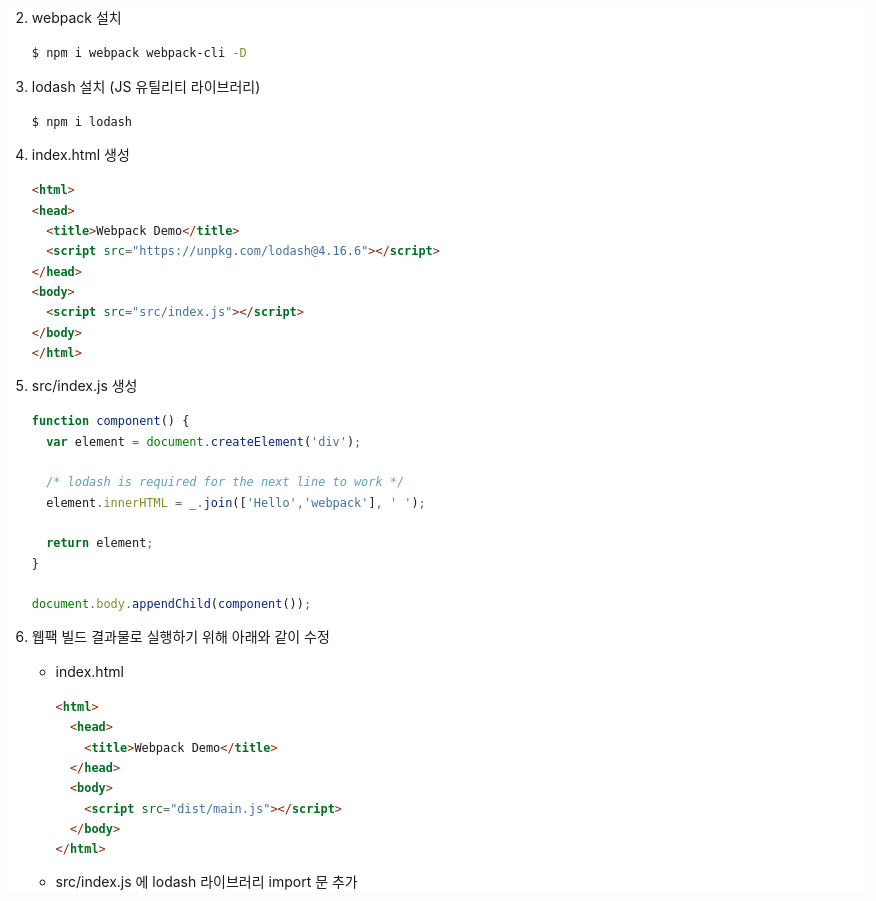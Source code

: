 2. webpack 설치

    ```bash
    $ npm i webpack webpack-cli -D
    ```

3. lodash 설치 (JS 유틸리티 라이브러리)

    ```bash
    $ npm i lodash
    ```

4. index.html 생성

    ```html
    <html>
    <head>
      <title>Webpack Demo</title>
      <script src="https://unpkg.com/lodash@4.16.6"></script>
    </head>
    <body>
      <script src="src/index.js"></script>
    </body>
    </html>
    ```

5. src/index.js 생성

    ```jsx
    function component() {
      var element = document.createElement('div');

      /* lodash is required for the next line to work */
      element.innerHTML = _.join(['Hello','webpack'], ' ');

      return element;
    }

    document.body.appendChild(component());
    ```

6. 웹팩 빌드 결과물로 실행하기 위해 아래와 같이 수정
    - index.html

        ```html
        <html>
          <head>
            <title>Webpack Demo</title>
          </head>
          <body>
            <script src="dist/main.js"></script>
          </body>
        </html>
        ```

    - src/index.js 에 lodash 라이브러리 import 문 추가
